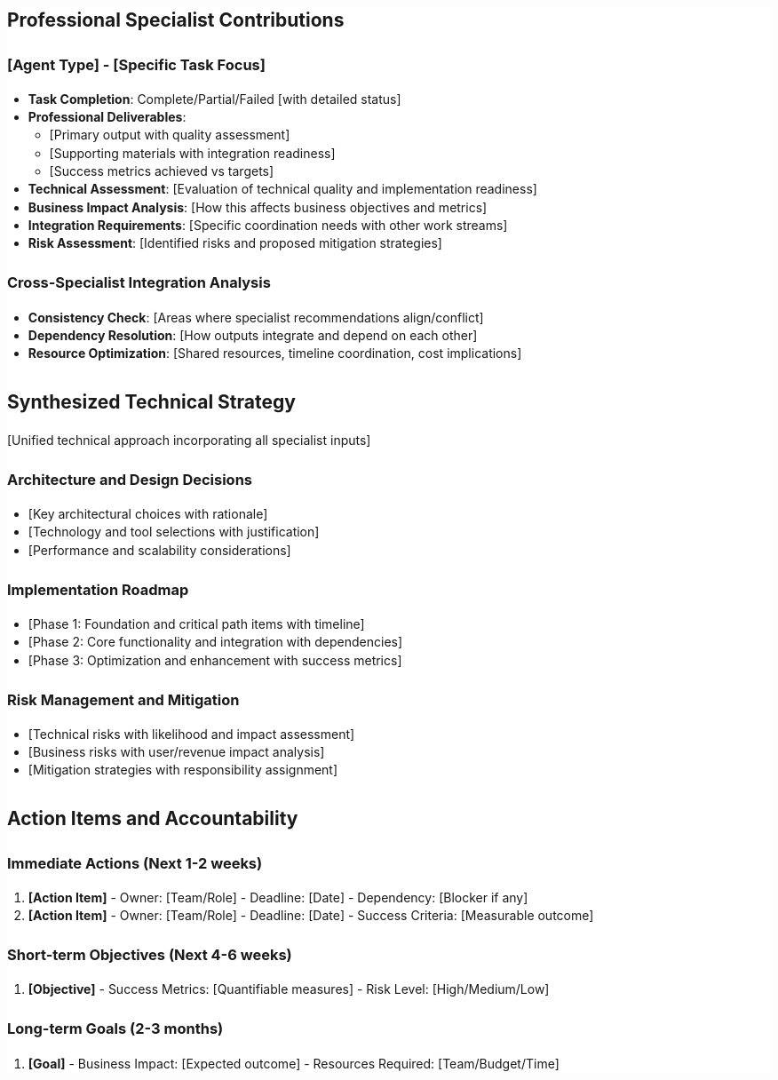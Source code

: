 ## Professional Specialist Contributions

### [Agent Type] - [Specific Task Focus]
- **Task Completion**: Complete/Partial/Failed [with detailed status]
- **Professional Deliverables**:
  - [Primary output with quality assessment]
  - [Supporting materials with integration readiness]
  - [Success metrics achieved vs targets]
- **Technical Assessment**: [Evaluation of technical quality and implementation readiness]
- **Business Impact Analysis**: [How this affects business objectives and metrics]
- **Integration Requirements**: [Specific coordination needs with other work streams]
- **Risk Assessment**: [Identified risks and proposed mitigation strategies]

### Cross-Specialist Integration Analysis
- **Consistency Check**: [Areas where specialist recommendations align/conflict]
- **Dependency Resolution**: [How outputs integrate and depend on each other]
- **Resource Optimization**: [Shared resources, timeline coordination, cost implications]

## Synthesized Technical Strategy
[Unified technical approach incorporating all specialist inputs]

### Architecture and Design Decisions
- [Key architectural choices with rationale]
- [Technology and tool selections with justification]
- [Performance and scalability considerations]

### Implementation Roadmap
- [Phase 1: Foundation and critical path items with timeline]
- [Phase 2: Core functionality and integration with dependencies]
- [Phase 3: Optimization and enhancement with success metrics]

### Risk Management and Mitigation
- [Technical risks with likelihood and impact assessment]
- [Business risks with user/revenue impact analysis]
- [Mitigation strategies with responsibility assignment]

## Action Items and Accountability

### Immediate Actions (Next 1-2 weeks)
1. **[Action Item]** - Owner: [Team/Role] - Deadline: [Date] - Dependency: [Blocker if any]
2. **[Action Item]** - Owner: [Team/Role] - Deadline: [Date] - Success Criteria: [Measurable outcome]

### Short-term Objectives (Next 4-6 weeks)
1. **[Objective]** - Success Metrics: [Quantifiable measures] - Risk Level: [High/Medium/Low]

### Long-term Goals (2-3 months)
1. **[Goal]** - Business Impact: [Expected outcome] - Resources Required: [Team/Budget/Time]
